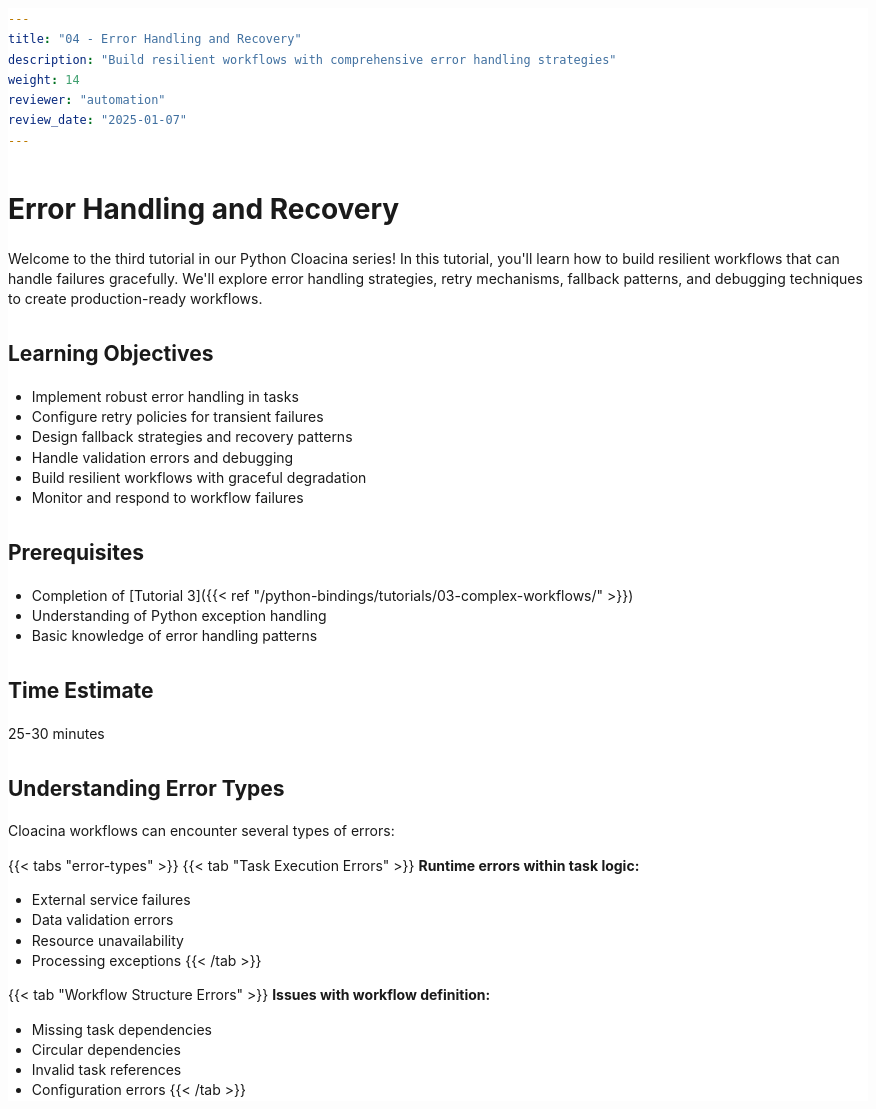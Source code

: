 ```yaml
---
title: "04 - Error Handling and Recovery"
description: "Build resilient workflows with comprehensive error handling strategies"
weight: 14
reviewer: "automation"
review_date: "2025-01-07"
---
```


# Error Handling and Recovery

Welcome to the third tutorial in our Python Cloacina series! In this tutorial, you'll learn how to build resilient workflows that can handle failures gracefully. We'll explore error handling strategies, retry mechanisms, fallback patterns, and debugging techniques to create production-ready workflows.

## Learning Objectives

- Implement robust error handling in tasks
- Configure retry policies for transient failures
- Design fallback strategies and recovery patterns
- Handle validation errors and debugging
- Build resilient workflows with graceful degradation
- Monitor and respond to workflow failures

## Prerequisites

- Completion of [Tutorial 3]({{< ref "/python-bindings/tutorials/03-complex-workflows/" >}})
- Understanding of Python exception handling
- Basic knowledge of error handling patterns

## Time Estimate
25-30 minutes

## Understanding Error Types

Cloacina workflows can encounter several types of errors:

{{< tabs "error-types" >}}
{{< tab "Task Execution Errors" >}}
**Runtime errors within task logic:**
- External service failures
- Data validation errors
- Resource unavailability
- Processing exceptions
{{< /tab >}}

{{< tab "Workflow Structure Errors" >}}
**Issues with workflow definition:**
- Missing task dependencies
- Circular dependencies
- Invalid task references
- Configuration errors
{{< /tab >}}
